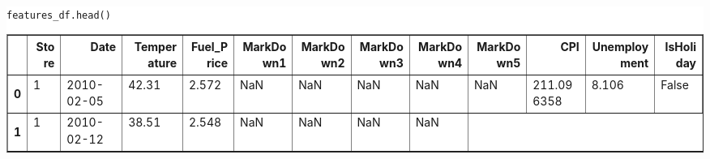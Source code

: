 


```python
features_df.head()
```




<div>
<style scoped>
    .dataframe tbody tr th:only-of-type {
        vertical-align: middle;
    }

    .dataframe tbody tr th {
        vertical-align: top;
    }

    .dataframe thead th {
        text-align: right;
    }
</style>
<table border="1" class="dataframe">
  <thead>
    <tr style="text-align: right;">
      <th></th>
      <th>Store</th>
      <th>Date</th>
      <th>Temperature</th>
      <th>Fuel_Price</th>
      <th>MarkDown1</th>
      <th>MarkDown2</th>
      <th>MarkDown3</th>
      <th>MarkDown4</th>
      <th>MarkDown5</th>
      <th>CPI</th>
      <th>Unemployment</th>
      <th>IsHoliday</th>
    </tr>
  </thead>
  <tbody>
    <tr>
      <th>0</th>
      <td>1</td>
      <td>2010-02-05</td>
      <td>42.31</td>
      <td>2.572</td>
      <td>NaN</td>
      <td>NaN</td>
      <td>NaN</td>
      <td>NaN</td>
      <td>NaN</td>
      <td>211.096358</td>
      <td>8.106</td>
      <td>False</td>
    </tr>
    <tr>
      <th>1</th>
      <td>1</td>
      <td>2010-02-12</td>
      <td>38.51</td>
      <td>2.548</td>
      <td>NaN</td>
      <td>NaN</td>
      <td>NaN</td>
      <td>NaN</td>